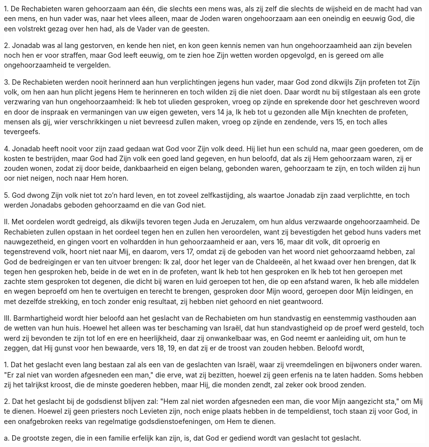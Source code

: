 1\. De Rechabieten waren gehoorzaam aan één, die slechts een mens was, als zij zelf die slechts de wijsheid en de macht had van een mens, en hun vader was, naar het vlees alleen, maar de Joden waren ongehoorzaam aan een oneindig en eeuwig God, die een volstrekt gezag over hen had, als de Vader van de geesten.

2\. Jonadab was al lang gestorven, en kende hen niet, en kon geen kennis nemen van hun ongehoorzaamheid aan zijn bevelen noch hen er voor straffen, maar God leeft eeuwig, om te zien hoe Zijn wetten worden opgevolgd, en is gereed om alle ongehoorzaamheid te vergelden.

3\. De Rechabieten werden nooit herinnerd aan hun verplichtingen jegens hun vader, maar God zond dikwijls Zijn profeten tot Zijn volk, om hen aan hun plicht jegens Hem te herinneren en toch wilden zij die niet doen. Daar wordt nu bij stilgestaan als een grote verzwaring van hun ongehoorzaamheid: Ik heb tot ulieden gesproken, vroeg op zijnde en sprekende door het geschreven woord en door de inspraak en vermaningen van uw eigen geweten, vers 14 ja, Ik heb tot u gezonden alle Mijn knechten de profeten, mensen als gij, wier verschrikkingen u niet bevreesd zullen maken, vroeg op zijnde en zendende, vers 15, en toch alles tevergeefs.

4\. Jonadab heeft nooit voor zijn zaad gedaan wat God voor Zijn volk deed. Hij liet hun een schuld na, maar geen goederen, om de kosten te bestrijden, maar God had Zijn volk een goed land gegeven, en hun beloofd, dat als zij Hem gehoorzaam waren, zij er zouden wonen, zodat zij door beide, dankbaarheid en eigen belang, gebonden waren, gehoorzaam te zijn, en toch wilden zij hun oor niet neigen, noch naar Hem horen.

5\. God dwong Zijn volk niet tot zo’n hard leven, en tot zoveel zelfkastijding, als waartoe Jonadab zijn zaad verplichtte, en toch werden Jonadabs geboden gehoorzaamd en die van God niet.

II. Met oordelen wordt gedreigd, als dikwijls tevoren tegen Juda en Jeruzalem, om hun aldus verzwaarde ongehoorzaamheid. De Rechabieten zullen opstaan in het oordeel tegen hen en zullen hen veroordelen, want zij bevestigden het gebod huns vaders met nauwgezetheid, en gingen voort en volhardden in hun gehoorzaamheid er aan, vers 16, maar dit volk, dit oproerig en tegenstrevend volk, hoort niet naar Mij, en daarom, vers 17, omdat zij de geboden van het woord niet gehoorzaamd hebben, zal God de bedreigingen er van ten uitvoer brengen: Ik zal, door het leger van de Chaldeeën, al het kwaad over hen brengen, dat Ik tegen hen gesproken heb, beide in de wet en in de profeten, want Ik heb tot hen gesproken en Ik heb tot hen geroepen met zachte stem gesproken tot degenen, die dicht bij waren en luid geroepen tot hen, die op een afstand waren, Ik heb alle middelen en wegen beproefd om hen te overtuigen en terecht te brengen, gesproken door Mijn woord, geroepen door Mijn leidingen, en met dezelfde strekking, en toch zonder enig resultaat, zij hebben niet gehoord en niet geantwoord.

III. Barmhartigheid wordt hier beloofd aan het geslacht van de Rechabieten om hun standvastig en eenstemmig vasthouden aan de wetten van hun huis. Hoewel het alleen was ter beschaming van Israël, dat hun standvastigheid op de proef werd gesteld, toch werd zij bevonden te zijn tot lof en ere en heerlijkheid, daar zij onwankelbaar was, en God neemt er aanleiding uit, om hun te zeggen, dat Hij gunst voor hen bewaarde, vers 18, 19, en dat zij er de troost van zouden hebben. Beloofd wordt, 

1\. Dat het geslacht even lang bestaan zal als een van de geslachten van Israël, waar zij vreemdelingen en bijwoners onder waren. "Er zal niet van worden afgesneden een man," die erve, wat zij bezitten, hoewel zij geen erfenis na te laten hadden. Soms hebben zij het talrijkst kroost, die de minste goederen hebben, maar Hij, die monden zendt, zal zeker ook brood zenden.

2\. Dat het geslacht bij de godsdienst blijven zal: "Hem zal niet worden afgesneden een man, die voor Mijn aangezicht sta," om Mij te dienen. Hoewel zij geen priesters noch Levieten zijn, noch enige plaats hebben in de tempeldienst, toch staan zij voor God, in een onafgebroken reeks van regelmatige godsdienstoefeningen, om Hem te dienen.

a. De grootste zegen, die in een familie erfelijk kan zijn, is, dat God er gediend wordt van geslacht tot geslacht.
